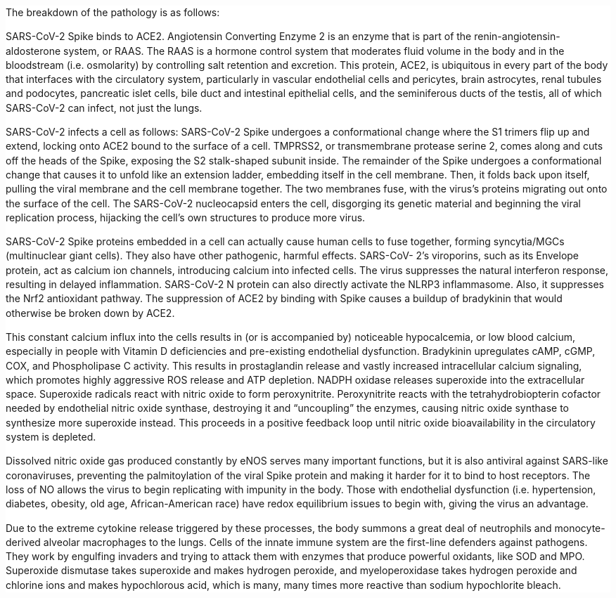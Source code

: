 The breakdown of the pathology is as follows:

SARS-CoV-2 Spike binds to ACE2. Angiotensin Converting Enzyme 2 is an enzyme that is part of the renin-angiotensin-aldosterone system, or RAAS. The RAAS is a hormone control system that moderates fluid volume in the body and in the bloodstream (i.e. osmolarity) by controlling salt retention and excretion. This protein, ACE2, is ubiquitous in every part of the body that interfaces with the circulatory system, particularly in vascular endothelial cells and pericytes, brain astrocytes, renal tubules and podocytes, pancreatic islet cells, bile duct and intestinal epithelial cells, and the seminiferous ducts of the testis, all of which SARS-CoV-2 can infect, not just the lungs.

SARS-CoV-2 infects a cell as follows: SARS-CoV-2 Spike undergoes a conformational change where the S1 trimers flip up and extend, locking onto ACE2 bound to the surface of a cell. TMPRSS2, or transmembrane protease serine 2, comes along and cuts off the heads of the Spike, exposing the S2 stalk-shaped subunit inside. The remainder of the Spike undergoes a conformational change that causes it to unfold like an extension ladder, embedding itself in the cell membrane. Then, it folds back upon itself, pulling the viral membrane and the cell membrane together. The two membranes fuse, with the virus’s proteins migrating out onto the surface of the cell. The SARS-CoV-2 nucleocapsid enters the cell, disgorging its genetic material and beginning the viral replication process, hijacking the cell’s own structures to produce more virus.

SARS-CoV-2 Spike proteins embedded in a cell can actually cause human cells to fuse together, forming syncytia/MGCs (multinuclear giant cells). They also have other pathogenic, harmful effects. SARS-CoV- 2’s viroporins, such as its Envelope protein, act as calcium ion channels, introducing calcium into infected cells. The virus suppresses the natural interferon response, resulting in delayed inflammation. SARS-CoV-2 N protein can also directly activate the NLRP3 inflammasome. Also, it suppresses the Nrf2 antioxidant pathway. The suppression of ACE2 by binding with Spike causes a buildup of bradykinin that would otherwise be broken down by ACE2.

This constant calcium influx into the cells results in (or is accompanied by) noticeable hypocalcemia, or low blood calcium, especially in people with Vitamin D deficiencies and pre-existing endothelial dysfunction. Bradykinin upregulates cAMP, cGMP, COX, and Phospholipase C activity. This results in prostaglandin release and vastly increased intracellular calcium signaling, which promotes highly aggressive ROS release and ATP depletion. NADPH oxidase releases superoxide into the extracellular space. Superoxide radicals react with nitric oxide to form peroxynitrite. Peroxynitrite reacts with the tetrahydrobiopterin cofactor needed by endothelial nitric oxide synthase, destroying it and “uncoupling” the enzymes, causing nitric oxide synthase to synthesize more superoxide instead. This proceeds in a positive feedback loop until nitric oxide bioavailability in the circulatory system is depleted.

Dissolved nitric oxide gas produced constantly by eNOS serves many important functions, but it is also antiviral against SARS-like coronaviruses, preventing the palmitoylation of the viral Spike protein and making it harder for it to bind to host receptors. The loss of NO allows the virus to begin replicating with impunity in the body. Those with endothelial dysfunction (i.e. hypertension, diabetes, obesity, old age, African-American race) have redox equilibrium issues to begin with, giving the virus an advantage.

Due to the extreme cytokine release triggered by these processes, the body summons a great deal of neutrophils and monocyte-derived alveolar macrophages to the lungs. Cells of the innate immune system are the first-line defenders against pathogens. They work by engulfing invaders and trying to attack them with enzymes that produce powerful oxidants, like SOD and MPO. Superoxide dismutase takes superoxide and makes hydrogen peroxide, and myeloperoxidase takes hydrogen peroxide and chlorine ions and makes hypochlorous acid, which is many, many times more reactive than sodium hypochlorite bleach.
